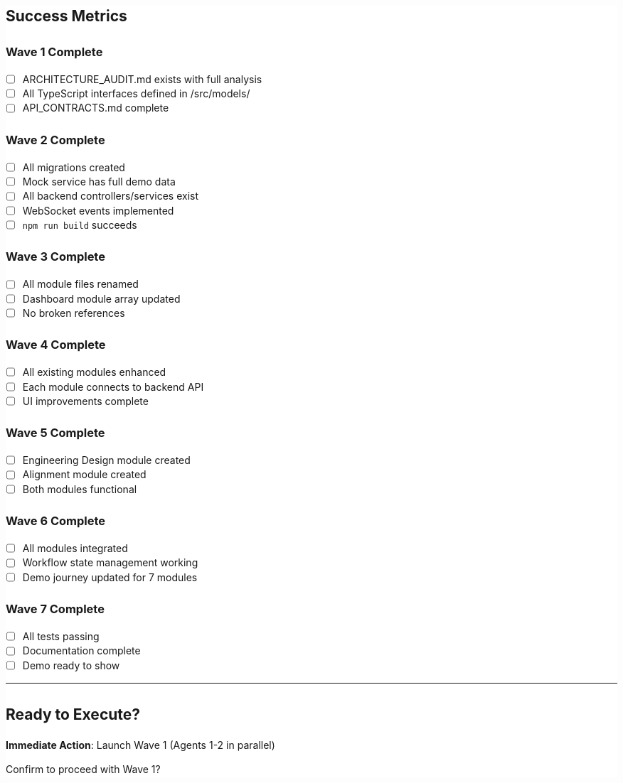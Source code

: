 
## Success Metrics

### Wave 1 Complete
- [ ] ARCHITECTURE_AUDIT.md exists with full analysis
- [ ] All TypeScript interfaces defined in /src/models/
- [ ] API_CONTRACTS.md complete

### Wave 2 Complete
- [ ] All migrations created
- [ ] Mock service has full demo data
- [ ] All backend controllers/services exist
- [ ] WebSocket events implemented
- [ ] `npm run build` succeeds

### Wave 3 Complete
- [ ] All module files renamed
- [ ] Dashboard module array updated
- [ ] No broken references

### Wave 4 Complete
- [ ] All existing modules enhanced
- [ ] Each module connects to backend API
- [ ] UI improvements complete

### Wave 5 Complete
- [ ] Engineering Design module created
- [ ] Alignment module created
- [ ] Both modules functional

### Wave 6 Complete
- [ ] All modules integrated
- [ ] Workflow state management working
- [ ] Demo journey updated for 7 modules

### Wave 7 Complete
- [ ] All tests passing
- [ ] Documentation complete
- [ ] Demo ready to show

---

## Ready to Execute?

**Immediate Action**: Launch Wave 1 (Agents 1-2 in parallel)

Confirm to proceed with Wave 1?

